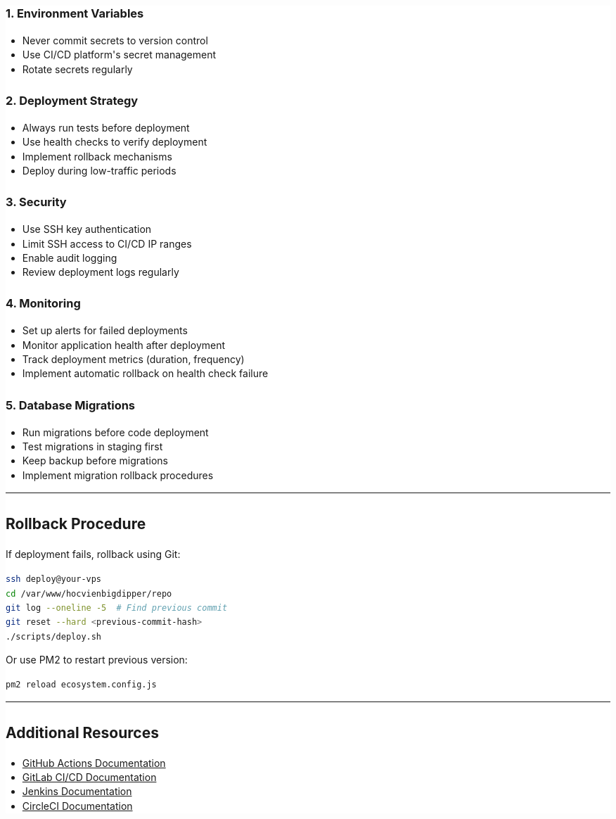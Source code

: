 ### 1. Environment Variables
- Never commit secrets to version control
- Use CI/CD platform's secret management
- Rotate secrets regularly

### 2. Deployment Strategy
- Always run tests before deployment
- Use health checks to verify deployment
- Implement rollback mechanisms
- Deploy during low-traffic periods

### 3. Security
- Use SSH key authentication
- Limit SSH access to CI/CD IP ranges
- Enable audit logging
- Review deployment logs regularly

### 4. Monitoring
- Set up alerts for failed deployments
- Monitor application health after deployment
- Track deployment metrics (duration, frequency)
- Implement automatic rollback on health check failure

### 5. Database Migrations
- Run migrations before code deployment
- Test migrations in staging first
- Keep backup before migrations
- Implement migration rollback procedures

---

## Rollback Procedure

If deployment fails, rollback using Git:

```bash
ssh deploy@your-vps
cd /var/www/hocvienbigdipper/repo
git log --oneline -5  # Find previous commit
git reset --hard <previous-commit-hash>
./scripts/deploy.sh
```

Or use PM2 to restart previous version:

```bash
pm2 reload ecosystem.config.js
```

---

## Additional Resources

- [GitHub Actions Documentation](https://docs.github.com/en/actions)
- [GitLab CI/CD Documentation](https://docs.gitlab.com/ee/ci/)
- [Jenkins Documentation](https://www.jenkins.io/doc/)
- [CircleCI Documentation](https://circleci.com/docs/)
